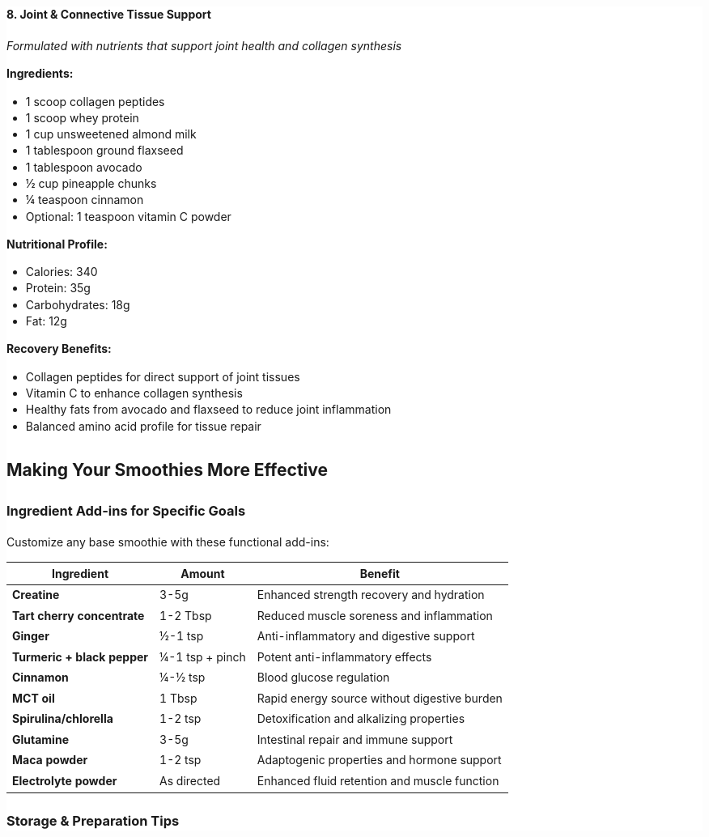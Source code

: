 #### 8. Joint & Connective Tissue Support
*Formulated with nutrients that support joint health and collagen synthesis*

**Ingredients:**
- 1 scoop collagen peptides
- 1 scoop whey protein
- 1 cup unsweetened almond milk
- 1 tablespoon ground flaxseed
- 1 tablespoon avocado
- ½ cup pineapple chunks
- ¼ teaspoon cinnamon
- Optional: 1 teaspoon vitamin C powder

**Nutritional Profile:**
- Calories: 340
- Protein: 35g
- Carbohydrates: 18g
- Fat: 12g

**Recovery Benefits:**
- Collagen peptides for direct support of joint tissues
- Vitamin C to enhance collagen synthesis
- Healthy fats from avocado and flaxseed to reduce joint inflammation
- Balanced amino acid profile for tissue repair

## Making Your Smoothies More Effective

### Ingredient Add-ins for Specific Goals

Customize any base smoothie with these functional add-ins:

| Ingredient | Amount | Benefit |
|------------|---------|---------|
| **Creatine** | 3-5g | Enhanced strength recovery and hydration |
| **Tart cherry concentrate** | 1-2 Tbsp | Reduced muscle soreness and inflammation |
| **Ginger** | ½-1 tsp | Anti-inflammatory and digestive support |
| **Turmeric + black pepper** | ¼-1 tsp + pinch | Potent anti-inflammatory effects |
| **Cinnamon** | ¼-½ tsp | Blood glucose regulation |
| **MCT oil** | 1 Tbsp | Rapid energy source without digestive burden |
| **Spirulina/chlorella** | 1-2 tsp | Detoxification and alkalizing properties |
| **Glutamine** | 3-5g | Intestinal repair and immune support |
| **Maca powder** | 1-2 tsp | Adaptogenic properties and hormone support |
| **Electrolyte powder** | As directed | Enhanced fluid retention and muscle function |

### Storage & Preparation Tips
